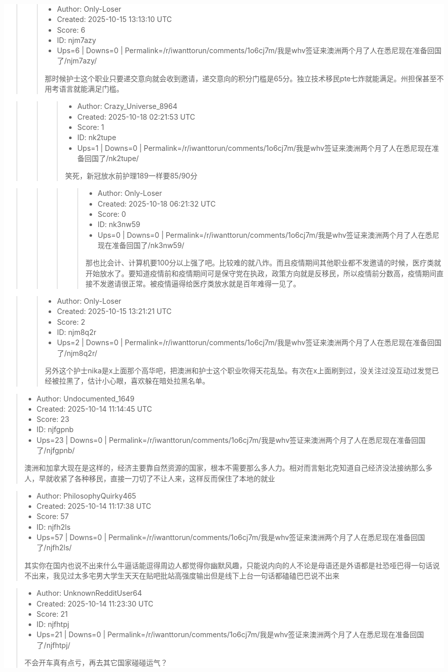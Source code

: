 >> - Author: Only-Loser
>> - Created: 2025-10-15 13:13:10 UTC
>> - Score: 6
>> - ID: njm7azy
>> - Ups=6 | Downs=0 | Permalink=/r/iwanttorun/comments/1o6cj7m/我是whv签证来澳洲两个月了人在悉尼现在准备回国了/njm7azy/
>>
>> 那时候护士这个职业只要递交意向就会收到邀请，递交意向的积分门槛是65分。独立技术移民pte七炸就能满足。州担保甚至不用考语言就能满足门槛。

>>> - Author: Crazy_Universe_8964
>>> - Created: 2025-10-18 02:21:53 UTC
>>> - Score: 1
>>> - ID: nk2tupe
>>> - Ups=1 | Downs=0 | Permalink=/r/iwanttorun/comments/1o6cj7m/我是whv签证来澳洲两个月了人在悉尼现在准备回国了/nk2tupe/
>>>
>>> 笑死，新冠放水前护理189一样要85/90分

>>>> - Author: Only-Loser
>>>> - Created: 2025-10-18 06:21:32 UTC
>>>> - Score: 0
>>>> - ID: nk3nw59
>>>> - Ups=0 | Downs=0 | Permalink=/r/iwanttorun/comments/1o6cj7m/我是whv签证来澳洲两个月了人在悉尼现在准备回国了/nk3nw59/
>>>>
>>>> 那也比会计、计算机要100分以上强了吧。比较难的就八炸。而且疫情期间其他职业都不发邀请的时候，医疗类就开始放水了。要知道疫情前和疫情期间可是保守党在执政，政策方向就是反移民，所以疫情前分数高，疫情期间直接不发邀请很正常。被疫情逼得给医疗类放水就是百年难得一见了。

>> - Author: Only-Loser
>> - Created: 2025-10-15 13:21:21 UTC
>> - Score: 2
>> - ID: njm8q2r
>> - Ups=2 | Downs=0 | Permalink=/r/iwanttorun/comments/1o6cj7m/我是whv签证来澳洲两个月了人在悉尼现在准备回国了/njm8q2r/
>>
>> 另外这个护士nika是x上面那个高华吧，把澳洲和护士这个职业吹得天花乱坠。有次在x上面刷到过，没关注过没互动过发觉已经被拉黑了，估计小心眼，喜欢躲在暗处拉黑名单。

> - Author: Undocumented_1649
> - Created: 2025-10-14 11:14:45 UTC
> - Score: 23
> - ID: njfgpnb
> - Ups=23 | Downs=0 | Permalink=/r/iwanttorun/comments/1o6cj7m/我是whv签证来澳洲两个月了人在悉尼现在准备回国了/njfgpnb/
>
> 澳洲和加拿大现在是这样的，经济主要靠自然资源的国家，根本不需要那么多人力。相对而言魁北克知道自己经济没法接纳那么多人，早就收紧了各种移民，直接一刀切了不让人来，这样反而保住了本地的就业

> - Author: PhilosophyQuirky465
> - Created: 2025-10-14 11:17:38 UTC
> - Score: 57
> - ID: njfh2ls
> - Ups=57 | Downs=0 | Permalink=/r/iwanttorun/comments/1o6cj7m/我是whv签证来澳洲两个月了人在悉尼现在准备回国了/njfh2ls/
>
> 其实你在国内也说不出来什么牛逼话能逗得周边人都觉得你幽默风趣，只能说内向的人不论是母语还是外语都是社恐哑巴得一句话说不出来，我见过太多宅男大学生天天在贴吧批站高强度输出但是线下上台一句话都磕磕巴巴说不出来

> - Author: UnknownRedditUser64
> - Created: 2025-10-14 11:23:30 UTC
> - Score: 21
> - ID: njfhtpj
> - Ups=21 | Downs=0 | Permalink=/r/iwanttorun/comments/1o6cj7m/我是whv签证来澳洲两个月了人在悉尼现在准备回国了/njfhtpj/
>
> 不会开车真有点亏，再去其它国家碰碰运气？
